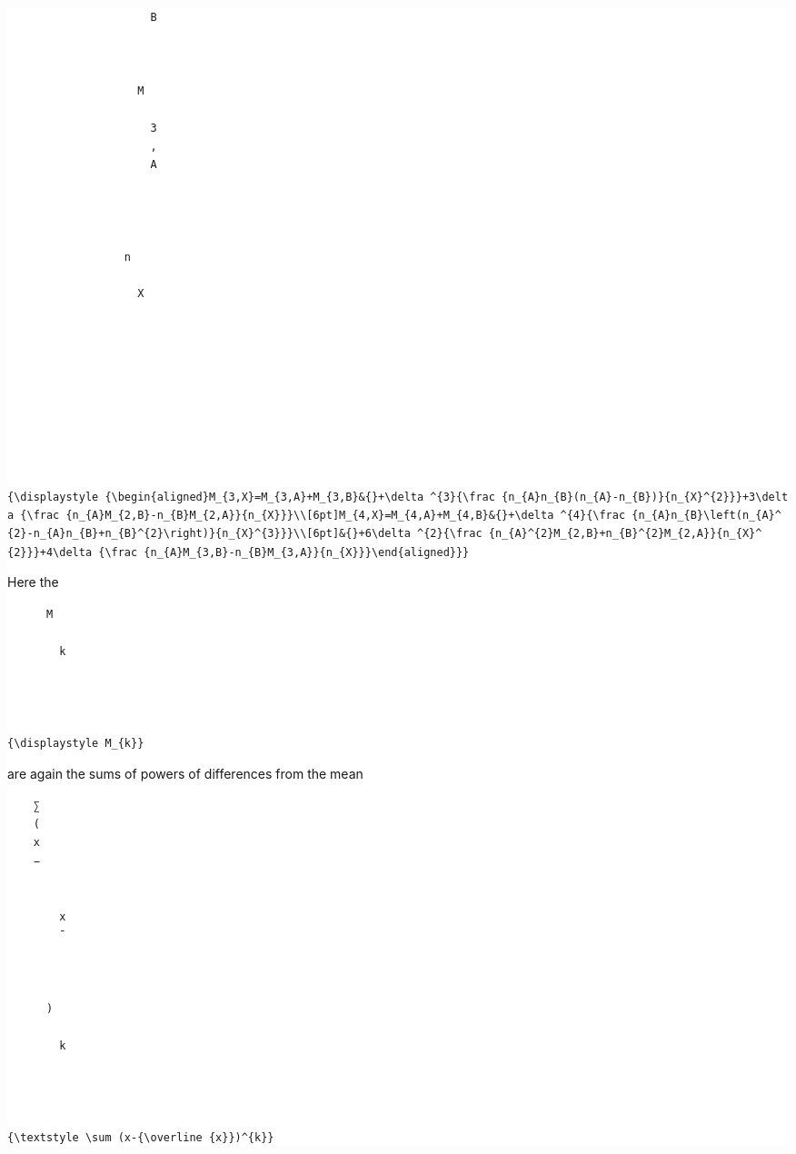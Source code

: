                           B
                        
                      
                      
                        M
                        
                          3
                          ,
                          A
                        
                      
                    
                    
                      n
                      
                        X
                      
                    
                  
                
              
            
          
        
      
    
    {\displaystyle {\begin{aligned}M_{3,X}=M_{3,A}+M_{3,B}&{}+\delta ^{3}{\frac {n_{A}n_{B}(n_{A}-n_{B})}{n_{X}^{2}}}+3\delta {\frac {n_{A}M_{2,B}-n_{B}M_{2,A}}{n_{X}}}\\[6pt]M_{4,X}=M_{4,A}+M_{4,B}&{}+\delta ^{4}{\frac {n_{A}n_{B}\left(n_{A}^{2}-n_{A}n_{B}+n_{B}^{2}\right)}{n_{X}^{3}}}\\[6pt]&{}+6\delta ^{2}{\frac {n_{A}^{2}M_{2,B}+n_{B}^{2}M_{2,A}}{n_{X}^{2}}}+4\delta {\frac {n_{A}M_{3,B}-n_{B}M_{3,A}}{n_{X}}}\end{aligned}}}
  

Here the 
  
    
      
        
          M
          
            k
          
        
      
    
    {\displaystyle M_{k}}
  
 are again the sums of powers of differences from the mean 
  
    
      
        ∑
        (
        x
        −
        
          
            x
            ¯
          
        
        
          )
          
            k
          
        
      
    
    {\textstyle \sum (x-{\overline {x}})^{k}}
  
